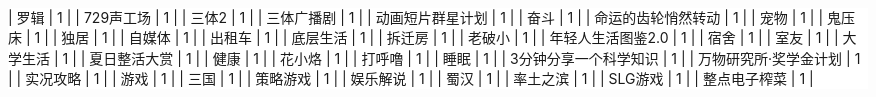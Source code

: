| 罗辑 | 1 |
| 729声工场 | 1 |
| 三体2 | 1 |
| 三体广播剧 | 1 |
| 动画短片群星计划 | 1 |
| 奋斗 | 1 |
| 命运的齿轮悄然转动 | 1 |
| 宠物 | 1 |
| 鬼压床 | 1 |
| 独居 | 1 |
| 自媒体 | 1 |
| 出租车 | 1 |
| 底层生活 | 1 |
| 拆迁房 | 1 |
| 老破小 | 1 |
| 年轻人生活图鉴2.0 | 1 |
| 宿舍 | 1 |
| 室友 | 1 |
| 大学生活 | 1 |
| 夏日整活大赏 | 1 |
| 健康 | 1 |
| 花小烙 | 1 |
| 打呼噜 | 1 |
| 睡眠 | 1 |
| 3分钟分享一个科学知识 | 1 |
| 万物研究所·奖学金计划 | 1 |
| 实况攻略 | 1 |
| 游戏 | 1 |
| 三国 | 1 |
| 策略游戏 | 1 |
| 娱乐解说 | 1 |
| 蜀汉 | 1 |
| 率土之滨 | 1 |
| SLG游戏 | 1 |
| 整点电子榨菜 | 1 |
